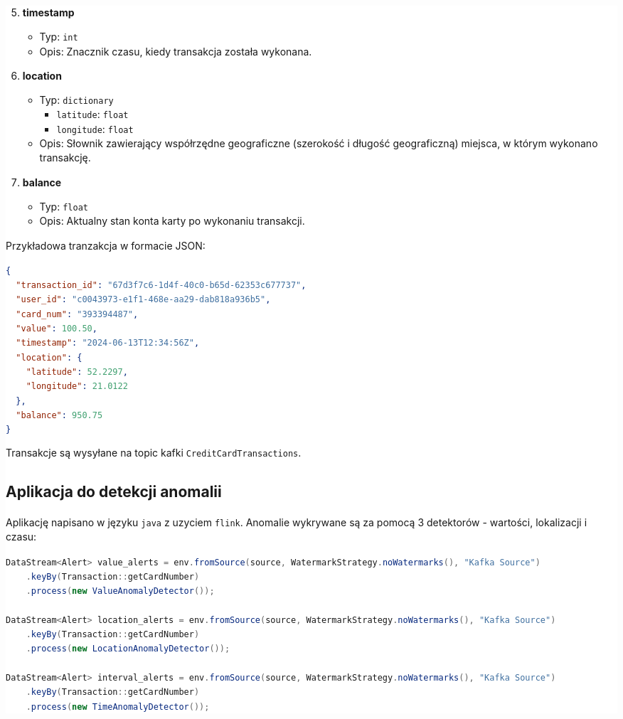 5. **timestamp**
   - Typ: `int`
   - Opis: Znacznik czasu, kiedy transakcja została wykonana.

6. **location**
   - Typ: `dictionary`
     - `latitude`: `float`
     - `longitude`: `float`
   - Opis: Słownik zawierający współrzędne geograficzne (szerokość i długość geograficzną) miejsca, w którym wykonano transakcję.

7. **balance**
   - Typ: `float`
   - Opis: Aktualny stan konta karty po wykonaniu transakcji.

Przykładowa tranzakcja w formacie JSON:
```json
{
  "transaction_id": "67d3f7c6-1d4f-40c0-b65d-62353c677737",
  "user_id": "c0043973-e1f1-468e-aa29-dab818a936b5",
  "card_num": "393394487",
  "value": 100.50,
  "timestamp": "2024-06-13T12:34:56Z",
  "location": {
    "latitude": 52.2297,
    "longitude": 21.0122
  },
  "balance": 950.75
}
```

Transakcje są wysyłane na topic kafki `CreditCardTransactions`.

## Aplikacja do detekcji anomalii
Aplikację napisano w języku `java` z uzyciem `flink`. Anomalie wykrywane są za pomocą 3 detektorów - wartości, lokalizacji i czasu:
```java
DataStream<Alert> value_alerts = env.fromSource(source, WatermarkStrategy.noWatermarks(), "Kafka Source")
    .keyBy(Transaction::getCardNumber)
    .process(new ValueAnomalyDetector());

DataStream<Alert> location_alerts = env.fromSource(source, WatermarkStrategy.noWatermarks(), "Kafka Source")
    .keyBy(Transaction::getCardNumber)
    .process(new LocationAnomalyDetector());

DataStream<Alert> interval_alerts = env.fromSource(source, WatermarkStrategy.noWatermarks(), "Kafka Source")
    .keyBy(Transaction::getCardNumber)
    .process(new TimeAnomalyDetector());
```
